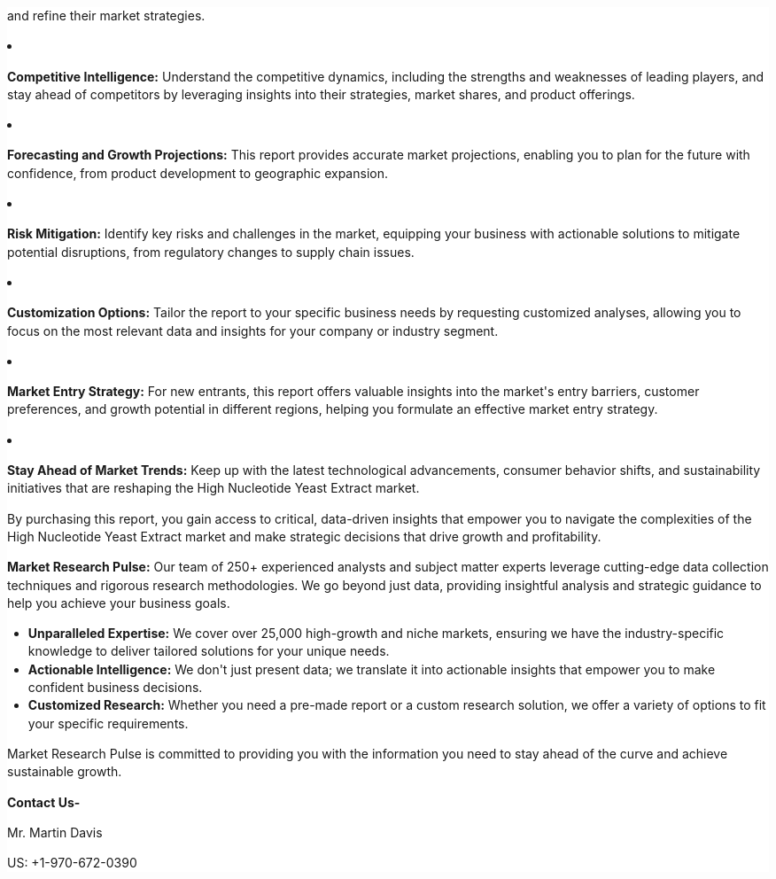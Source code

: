 and refine their market strategies.</p></li><li><p><strong>Competitive Intelligence:</strong> Understand the competitive dynamics, including the strengths and weaknesses of leading players, and stay ahead of competitors by leveraging insights into their strategies, market shares, and product offerings.</p></li><li><p><strong>Forecasting and Growth Projections:</strong> This report provides accurate market projections, enabling you to plan for the future with confidence, from product development to geographic expansion.</p></li><li><p><strong>Risk Mitigation:</strong> Identify key risks and challenges in the market, equipping your business with actionable solutions to mitigate potential disruptions, from regulatory changes to supply chain issues.</p></li><li><p><strong>Customization Options:</strong> Tailor the report to your specific business needs by requesting customized analyses, allowing you to focus on the most relevant data and insights for your company or industry segment.</p></li><li><p><strong>Market Entry Strategy:</strong> For new entrants, this report offers valuable insights into the market's entry barriers, customer preferences, and growth potential in different regions, helping you formulate an effective market entry strategy.</p></li><li><p><strong>Stay Ahead of Market Trends:</strong> Keep up with the latest technological advancements, consumer behavior shifts, and sustainability initiatives that are reshaping the High Nucleotide Yeast Extract market.</p></li></ol><p>By purchasing this report, you gain access to critical, data-driven insights that empower you to navigate the complexities of the High Nucleotide Yeast Extract market and make strategic decisions that drive growth and profitability.</p><p><strong>Market Research Pulse:</strong>&nbsp;Our team of 250+ experienced analysts and subject matter experts leverage cutting-edge data collection techniques and rigorous research methodologies. We go beyond just data, providing insightful analysis and strategic guidance to help you achieve your business goals.</p><ul><li><strong>Unparalleled Expertise:</strong>&nbsp;We cover over 25,000 high-growth and niche markets, ensuring we have the industry-specific knowledge to deliver tailored solutions for your unique needs.</li><li><strong>Actionable Intelligence:</strong>&nbsp;We don't just present data; we translate it into actionable insights that empower you to make confident business decisions.</li><li><strong>Customized Research:</strong>&nbsp;Whether you need a pre-made report or a custom research solution, we offer a variety of options to fit your specific requirements.</li></ul><p>Market Research Pulse is committed to providing you with the information you need to stay ahead of the curve and achieve sustainable growth.</p><p><strong>Contact Us-</strong></p><p>Mr. Martin Davis</p><p>US: +1-970-672-0390</p>
